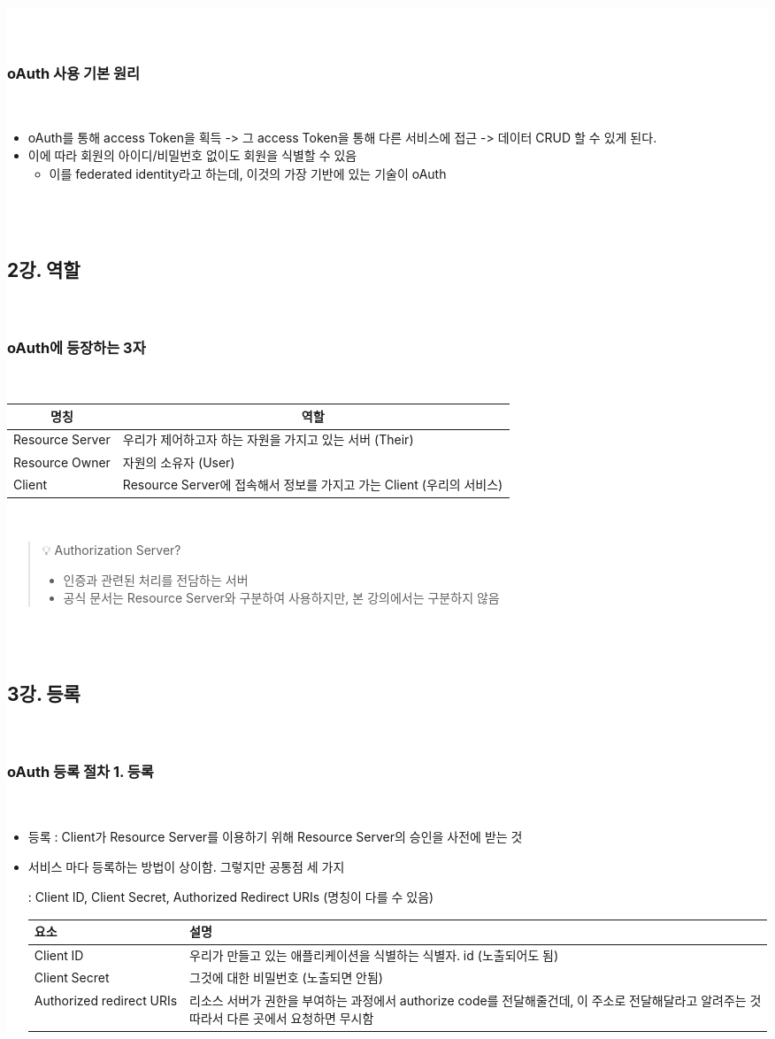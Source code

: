 <br>
<br>

### **oAuth 사용 기본 원리**

<br>

- oAuth를 통해 access Token을 획득 -> 그 access Token을 통해 다른 서비스에 접근 -> 데이터 CRUD 할 수 있게 된다.
- 이에 따라 회원의 아이디/비밀번호 없이도 회원을 식별할 수 있음
    - 이를 federated identity라고 하는데, 이것의 가장 기반에 있는 기술이 oAuth

<br>
<br>

## **2강. 역할**

<br>

### **oAuth에 등장하는 3자**

<br>

| 명칭 | 역할 |
| --- | --- |
| Resource Server | 우리가 제어하고자 하는 자원을 가지고 있는 서버 (Their) |
| Resource Owner | 자원의 소유자 (User) |
| Client | Resource Server에 접속해서 정보를 가지고 가는 Client (우리의 서비스) |

<br>

>💡 Authorization Server?
>
>- 인증과 관련된 처리를 전담하는 서버
>- 공식 문서는 Resource Server와 구분하여 사용하지만, 본 강의에서는 구분하지 않음


<br>
<br>


## **3강. 등록**

<br>

### **oAuth 등록 절차 1. 등록**

<br>

- 등록 : Client가 Resource Server를 이용하기 위해 Resource Server의 승인을 사전에 받는 것
- 서비스 마다 등록하는 방법이 상이함. 그렇지만 공통점 세 가지
    
    : Client ID, Client Secret, Authorized Redirect URIs (명칭이 다를 수 있음)
    
    | 요소 | 설명 |
    | --- | --- |
    | Client ID | 우리가 만들고 있는 애플리케이션을 식별하는 식별자. id (노출되어도 됨) |
    | Client Secret | 그것에 대한 비밀번호 (노출되면 안됨) |
    | Authorized redirect URIs | 리소스 서버가 권한을 부여하는 과정에서 authorize code를 전달해줄건데, 이 주소로 전달해달라고 알려주는 것 <br> 따라서 다른 곳에서 요청하면 무시함 |
